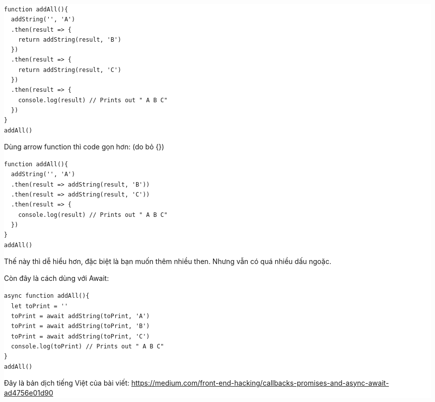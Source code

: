 ```
function addAll(){  
  addString('', 'A')
  .then(result => {
    return addString(result, 'B')
  })
  .then(result => {
    return addString(result, 'C')
  })
  .then(result => {
    console.log(result) // Prints out " A B C"
  })
}
addAll()
```

Dùng arrow function thì code gọn hơn: (do bỏ {})

```
function addAll(){  
  addString('', 'A')
  .then(result => addString(result, 'B'))
  .then(result => addString(result, 'C'))
  .then(result => {
    console.log(result) // Prints out " A B C"
  })
}
addAll()
```

Thế này thì dễ hiểu hơn, đặc biệt là bạn muốn thêm nhiều then. Nhưng vẫn có quá nhiều dấu ngoặc.

Còn đây là cách dùng với Await:

```
async function addAll(){
  let toPrint = ''
  toPrint = await addString(toPrint, 'A')
  toPrint = await addString(toPrint, 'B')
  toPrint = await addString(toPrint, 'C')
  console.log(toPrint) // Prints out " A B C"
}
addAll()
```

Đây là bản dịch tiếng Việt của bài viết: https://medium.com/front-end-hacking/callbacks-promises-and-async-await-ad4756e01d90